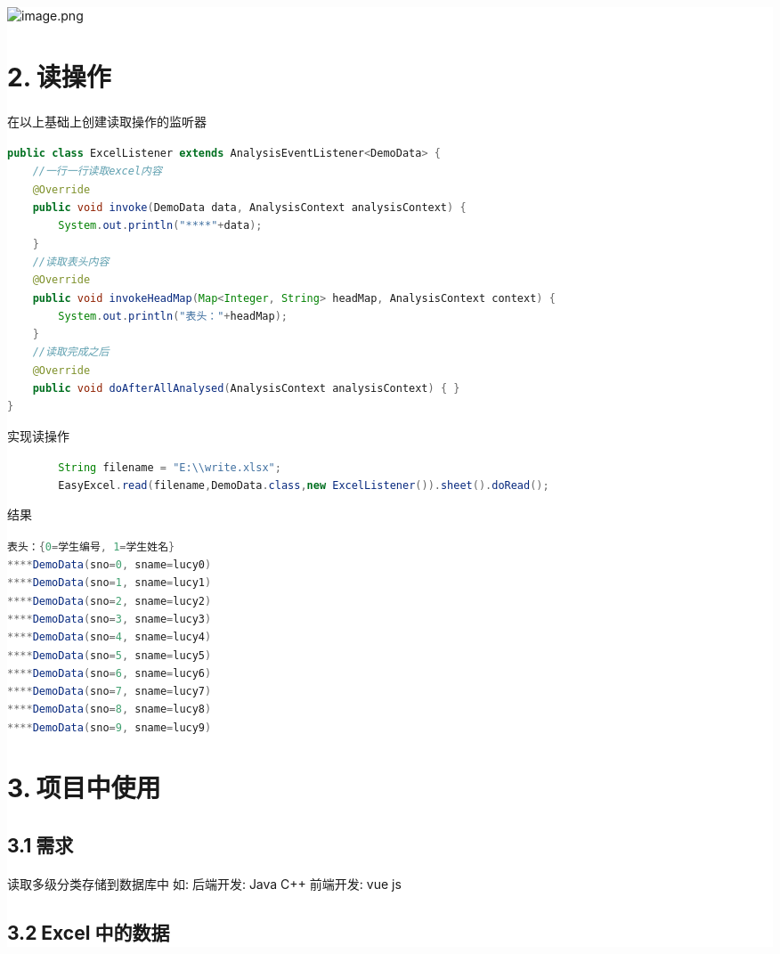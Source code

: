 ![image.png](https://cdn.nlark.com/yuque/0/2021/png/21986860/1625105797448-3fb286b6-790a-4cfd-b566-db393ce5b9da.png#align=left&display=inline&height=169&margin=%5Bobject%20Object%5D&name=image.png&originHeight=338&originWidth=219&size=12472&status=done&style=none&width=109.5)
# 2. 读操作
在以上基础上创建读取操作的监听器
```java
public class ExcelListener extends AnalysisEventListener<DemoData> {
    //一行一行读取excel内容
    @Override
    public void invoke(DemoData data, AnalysisContext analysisContext) {
        System.out.println("****"+data);
    }
    //读取表头内容
    @Override
    public void invokeHeadMap(Map<Integer, String> headMap, AnalysisContext context) {
        System.out.println("表头："+headMap);
    }
    //读取完成之后
    @Override
    public void doAfterAllAnalysed(AnalysisContext analysisContext) { }
}
```
实现读操作
```java
        String filename = "E:\\write.xlsx";
        EasyExcel.read(filename,DemoData.class,new ExcelListener()).sheet().doRead();
```
结果
```java
表头：{0=学生编号, 1=学生姓名}
****DemoData(sno=0, sname=lucy0)
****DemoData(sno=1, sname=lucy1)
****DemoData(sno=2, sname=lucy2)
****DemoData(sno=3, sname=lucy3)
****DemoData(sno=4, sname=lucy4)
****DemoData(sno=5, sname=lucy5)
****DemoData(sno=6, sname=lucy6)
****DemoData(sno=7, sname=lucy7)
****DemoData(sno=8, sname=lucy8)
****DemoData(sno=9, sname=lucy9)
```
# 3. 项目中使用
## 3.1 需求
读取多级分类存储到数据库中
如:
后端开发:
Java
C++
前端开发:
vue
js
## 3.2 Excel 中的数据
